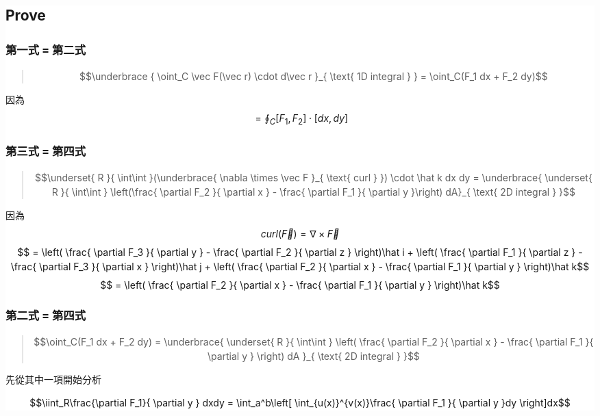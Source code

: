 ## Prove

### 第一式 = 第二式

> $$\underbrace { 
>	\oint_C \vec F(\vec r) \cdot d\vec r 
> }_{ \text{ 1D integral } } = \oint_C(F_1 dx + F_2 dy)$$

因為
$$ = \oint_C [F_1, F_2] \cdot [dx, dy]$$

### 第三式 = 第四式

> $$\underset{ R }{ \int\int }(\underbrace{ \nabla \times \vec F }_{ \text{ curl } }) \cdot \hat k dx dy = \underbrace{ \underset{ R }{ \int\int } \left(\frac{ \partial F_2 }{ \partial x } - \frac{ \partial F_1 }{ \partial y }\right) dA}_{ \text{ 2D integral } }$$

因為
$$curl(\vec F) = \nabla \times \vec F$$
$$ = 
\left(
	\frac{ \partial F_3 }{ \partial y } - 
	\frac{ \partial F_2 }{ \partial z }
\right)\hat i + 
\left(
	\frac{ \partial F_1 }{ \partial z } - 
	\frac{ \partial F_3 }{ \partial x }
\right)\hat j + 
\left(
	\frac{ \partial F_2 }{ \partial x } - 
	\frac{ \partial F_1 }{ \partial y }
\right)\hat k$$
$$ = \left(
	\frac{ \partial F_2 }{ \partial x } - 
	\frac{ \partial F_1 }{ \partial y }
\right)\hat k$$

### 第二式 = 第四式

> $$\oint_C(F_1 dx + F_2 dy) = \underbrace{ 
> 	\underset{ R }{ \int\int } \left(
> 		\frac{ \partial F_2 }{ \partial x } - 
> 		\frac{ \partial F_1 }{ \partial y }
> 	\right) dA
> }_{ \text{ 2D integral } }$$

先從其中一項開始分析

$$\iint_R\frac{\partial F_1}{ \partial y }
dxdy = 
\int_a^b\left[
	\int_{u(x)}^{v(x)}\frac{ \partial F_1 }{ \partial y }dy
\right]dx$$
